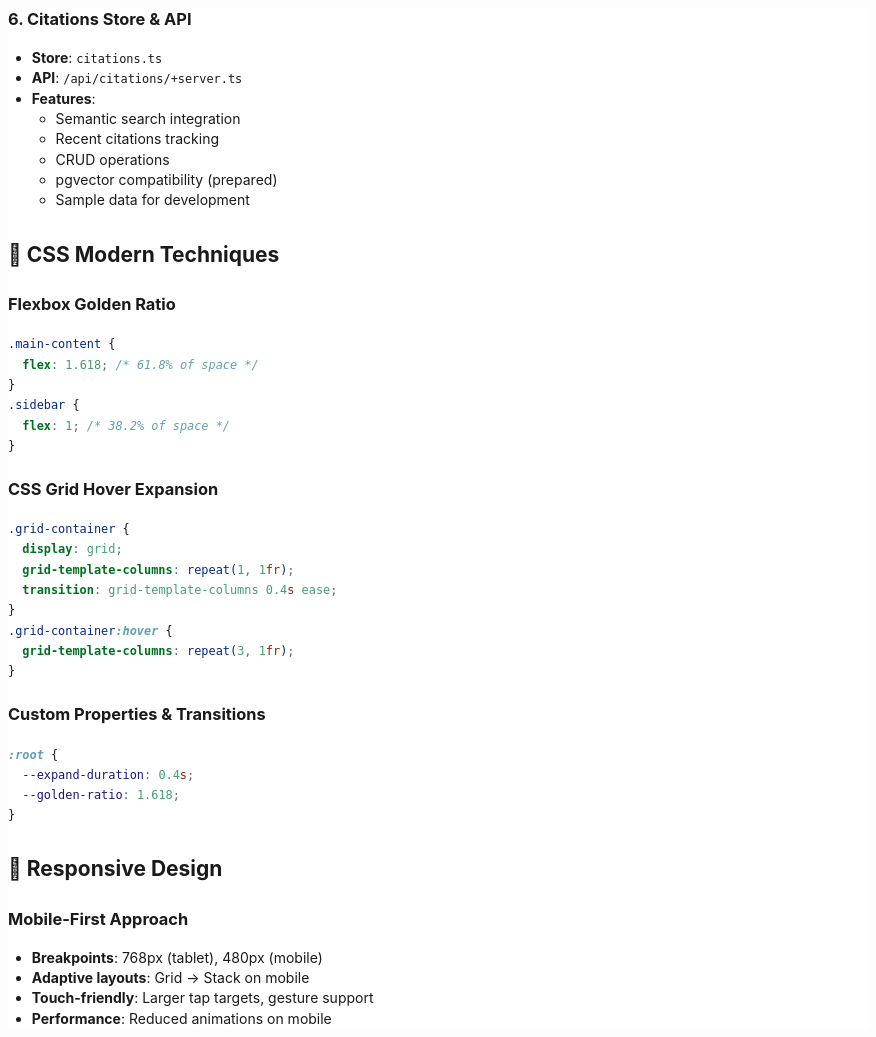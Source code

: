 ### 6. **Citations Store & API**

- **Store**: `citations.ts`
- **API**: `/api/citations/+server.ts`
- **Features**:
  - Semantic search integration
  - Recent citations tracking
  - CRUD operations
  - pgvector compatibility (prepared)
  - Sample data for development

## 🎨 CSS Modern Techniques

### Flexbox Golden Ratio

```css
.main-content {
  flex: 1.618; /* 61.8% of space */
}
.sidebar {
  flex: 1; /* 38.2% of space */
}
```

### CSS Grid Hover Expansion

```css
.grid-container {
  display: grid;
  grid-template-columns: repeat(1, 1fr);
  transition: grid-template-columns 0.4s ease;
}
.grid-container:hover {
  grid-template-columns: repeat(3, 1fr);
}
```

### Custom Properties & Transitions

```css
:root {
  --expand-duration: 0.4s;
  --golden-ratio: 1.618;
}
```

## 📱 Responsive Design

### Mobile-First Approach

- **Breakpoints**: 768px (tablet), 480px (mobile)
- **Adaptive layouts**: Grid → Stack on mobile
- **Touch-friendly**: Larger tap targets, gesture support
- **Performance**: Reduced animations on mobile
